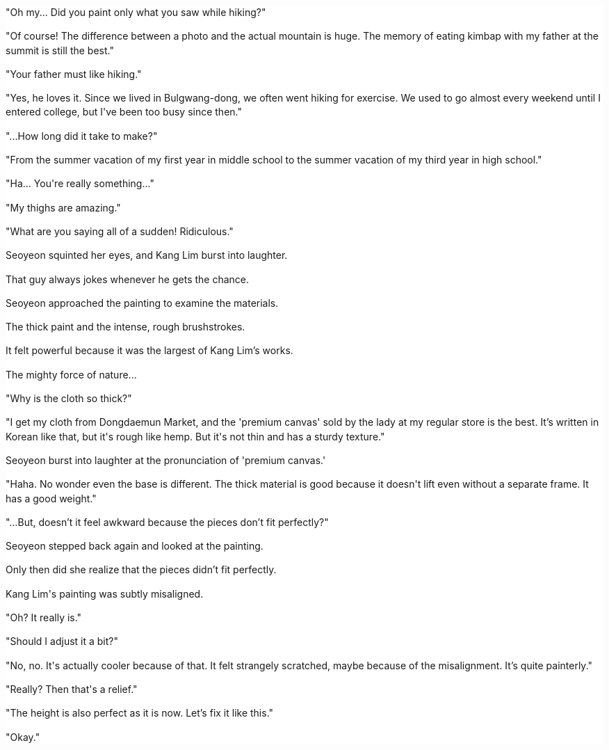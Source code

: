 "Oh my... Did you paint only what you saw while hiking?"

"Of course! The difference between a photo and the actual mountain is huge. The memory of eating kimbap with my father at the summit is still the best."

"Your father must like hiking."

"Yes, he loves it. Since we lived in Bulgwang-dong, we often went hiking for exercise. We used to go almost every weekend until I entered college, but I've been too busy since then."

"...How long did it take to make?"

"From the summer vacation of my first year in middle school to the summer vacation of my third year in high school."

"Ha... You're really something..."

"My thighs are amazing."

"What are you saying all of a sudden! Ridiculous."

Seoyeon squinted her eyes, and Kang Lim burst into laughter.

That guy always jokes whenever he gets the chance.

Seoyeon approached the painting to examine the materials.

The thick paint and the intense, rough brushstrokes.

It felt powerful because it was the largest of Kang Lim’s works.

The mighty force of nature...

"Why is the cloth so thick?"

"I get my cloth from Dongdaemun Market, and the 'premium canvas' sold by the lady at my regular store is the best. It’s written in Korean like that, but it's rough like hemp. But it's not thin and has a sturdy texture."

Seoyeon burst into laughter at the pronunciation of 'premium canvas.'

"Haha. No wonder even the base is different. The thick material is good because it doesn't lift even without a separate frame. It has a good weight."

"…But, doesn’t it feel awkward because the pieces don’t fit perfectly?"

Seoyeon stepped back again and looked at the painting.

Only then did she realize that the pieces didn’t fit perfectly.

Kang Lim's painting was subtly misaligned.

"Oh? It really is."

"Should I adjust it a bit?"

"No, no. It's actually cooler because of that. It felt strangely scratched, maybe because of the misalignment. It’s quite painterly."

"Really? Then that's a relief."

"The height is also perfect as it is now. Let’s fix it like this."

"Okay."
